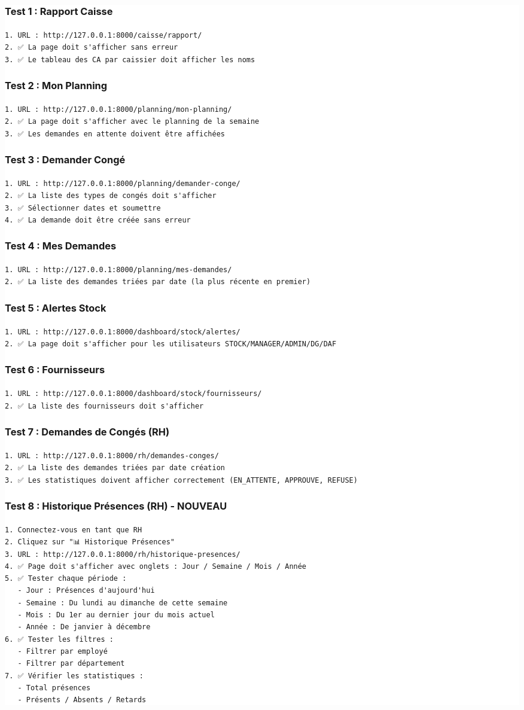 ### Test 1 : Rapport Caisse
```
1. URL : http://127.0.0.1:8000/caisse/rapport/
2. ✅ La page doit s'afficher sans erreur
3. ✅ Le tableau des CA par caissier doit afficher les noms
```

### Test 2 : Mon Planning
```
1. URL : http://127.0.0.1:8000/planning/mon-planning/
2. ✅ La page doit s'afficher avec le planning de la semaine
3. ✅ Les demandes en attente doivent être affichées
```

### Test 3 : Demander Congé
```
1. URL : http://127.0.0.1:8000/planning/demander-conge/
2. ✅ La liste des types de congés doit s'afficher
3. ✅ Sélectionner dates et soumettre
4. ✅ La demande doit être créée sans erreur
```

### Test 4 : Mes Demandes
```
1. URL : http://127.0.0.1:8000/planning/mes-demandes/
2. ✅ La liste des demandes triées par date (la plus récente en premier)
```

### Test 5 : Alertes Stock
```
1. URL : http://127.0.0.1:8000/dashboard/stock/alertes/
2. ✅ La page doit s'afficher pour les utilisateurs STOCK/MANAGER/ADMIN/DG/DAF
```

### Test 6 : Fournisseurs
```
1. URL : http://127.0.0.1:8000/dashboard/stock/fournisseurs/
2. ✅ La liste des fournisseurs doit s'afficher
```

### Test 7 : Demandes de Congés (RH)
```
1. URL : http://127.0.0.1:8000/rh/demandes-conges/
2. ✅ La liste des demandes triées par date création
3. ✅ Les statistiques doivent afficher correctement (EN_ATTENTE, APPROUVE, REFUSE)
```

### Test 8 : Historique Présences (RH) - NOUVEAU
```
1. Connectez-vous en tant que RH
2. Cliquez sur "📊 Historique Présences"
3. URL : http://127.0.0.1:8000/rh/historique-presences/
4. ✅ Page doit s'afficher avec onglets : Jour / Semaine / Mois / Année
5. ✅ Tester chaque période :
   - Jour : Présences d'aujourd'hui
   - Semaine : Du lundi au dimanche de cette semaine
   - Mois : Du 1er au dernier jour du mois actuel
   - Année : De janvier à décembre
6. ✅ Tester les filtres :
   - Filtrer par employé
   - Filtrer par département
7. ✅ Vérifier les statistiques :
   - Total présences
   - Présents / Absents / Retards
```